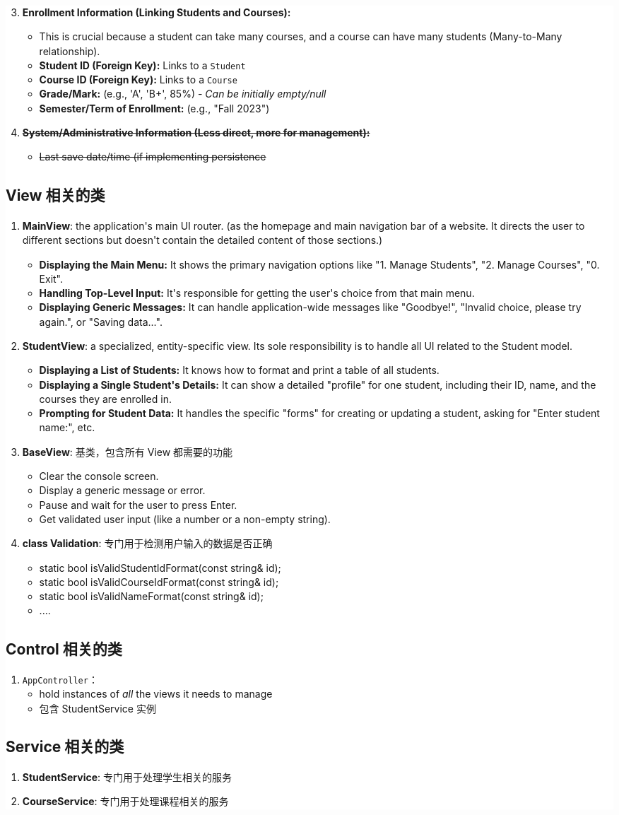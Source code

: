 3.  **Enrollment Information (Linking Students and Courses):**
    *   This is crucial because a student can take many courses, and a course can have many students (Many-to-Many relationship).
    *   **Student ID (Foreign Key):** Links to a `Student`
    *   **Course ID (Foreign Key):** Links to a `Course`
    *   **Grade/Mark:** (e.g., 'A', 'B+', 85%) - *Can be initially empty/null*
    *   **Semester/Term of Enrollment:** (e.g., "Fall 2023")

4.  ~~**System/Administrative Information (Less direct, more for management):**~~
    *   ~~Last save date/time (if implementing persistence~~

## View 相关的类

1. **MainView**: the application's main UI router. (as the homepage and main navigation bar of a website. It directs the user to different sections but doesn't contain the detailed content of those sections.)
	- **Displaying the Main Menu:** It shows the primary navigation options like "1. Manage Students", "2. Manage Courses", "0. Exit".
	- **Handling Top-Level Input:** It's responsible for getting the user's choice from that main menu.
	- **Displaying Generic Messages:** It can handle application-wide messages like "Goodbye!", "Invalid choice, please try again.", or "Saving data...".

2. **StudentView**: a specialized, entity-specific view. Its sole responsibility is to handle all UI related to the Student model.
	- **Displaying a List of Students:** It knows how to format and print a table of all students.
	- **Displaying a Single Student's Details:** It can show a detailed "profile" for one student, including their ID, name, and the courses they are enrolled in.
	- **Prompting for Student Data:** It handles the specific "forms" for creating or updating a student, asking for "Enter student name:", etc.

3. **BaseView**: 基类，包含所有 View 都需要的功能
	*   Clear the console screen.
	*   Display a generic message or error.
	*   Pause and wait for the user to press Enter.
	*   Get validated user input (like a number or a non-empty string).

4. **class Validation**: 专门用于检测用户输入的数据是否正确
	* static bool isValidStudentIdFormat(const string& id);
	* static bool isValidCourseIdFormat(const string& id);
	* static bool isValidNameFormat(const string& id);
	* ....
## Control 相关的类

1. `AppController`：
	- hold instances of *all* the views it needs to manage
	- 包含 StudentService 实例
## Service 相关的类

1. **StudentService**: 专门用于处理学生相关的服务

2. **CourseService**: 专门用于处理课程相关的服务
